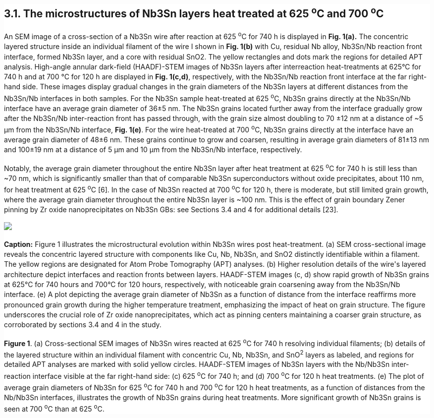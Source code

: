 ## **3.1. The microstructures of Nb3Sn layers heat treated at 625 <sup>o</sup>C and 700 <sup>o</sup>C**

An SEM image of a cross-section of a Nb3Sn wire after reaction at 625 <sup>o</sup>C for 740 h is displayed in **Fig. 1(a).** The concentric layered structure inside an individual filament of the wire I shown in **Fig. 1(b)** with Cu, residual Nb alloy, Nb3Sn/Nb reaction front interface, formed Nb3Sn layer, and a core with residual SnO2. The yellow rectangles and dots mark the regions for detailed APT analysis. High-angle annular dark-field (HAADF)-STEM images of Nb3Sn layers after interreaction heat-treatments at 625°C for 740 h and at 700 °C for 120 h are displayed in **Fig. 1(c,d)**, respectively, with the Nb3Sn/Nb reaction front interface at the far right-hand side. These images display gradual changes in the grain diameters of the Nb3Sn layers at different distances from the Nb3Sn/Nb interfaces in both samples. For the Nb3Sn sample heat-treated at 625 <sup>o</sup>C, Nb3Sn grains directly at the Nb3Sn/Nb interface have an average grain diameter of 36±5 nm. The Nb3Sn grains located further away from the interface gradually grow after the Nb3Sn/Nb inter-reaction front has passed through, with the grain size almost doubling to 70 ±12 nm at a distance of ~5 µm from the Nb3Sn/Nb interface, **Fig. 1(e)**. For the wire heat-treated at 700 <sup>o</sup>C, Nb3Sn grains directly at the interface have an average grain diameter of 48±6 nm. These grains continue to grow and coarsen, resulting in average grain diameters of 81±13 nm and 100±19 nm at a distance of 5 µm and 10 µm from the Nb3Sn/Nb interface, respectively.

Notably, the average grain diameter throughout the entire Nb3Sn layer after heat treatment at 625 <sup>o</sup>C for 740 h is still less than ~70 nm, which is significantly smaller than that of comparable Nb3Sn superconductors without oxide precipitates, about 110 nm, for heat treatment at 625 <sup>o</sup>C [6]. In the case of Nb3Sn reacted at 700 <sup>o</sup>C for 120 h, there is moderate, but still limited grain growth, where the average grain diameter throughout the entire Nb3Sn layer is ~100 nm. This is the effect of grain boundary Zener pinning by Zr oxide nanoprecipitates on Nb3Sn GBs: see Sections 3.4 and 4 for additional details [23].

![](_page_7_Figure_1.jpeg)

**Caption:** Figure 1 illustrates the microstructural evolution within Nb3Sn wires post heat-treatment. (a) SEM cross-sectional image reveals the concentric layered structure with components like Cu, Nb, Nb3Sn, and SnO2 distinctly identifiable within a filament. The yellow regions are designated for Atom Probe Tomography (APT) analyses. (b) Higher resolution details of the wire's layered architecture depict interfaces and reaction fronts between layers. HAADF-STEM images (c, d) show rapid growth of Nb3Sn grains at 625°C for 740 hours and 700°C for 120 hours, respectively, with noticeable grain coarsening away from the Nb3Sn/Nb interface. (e) A plot depicting the average grain diameter of Nb3Sn as a function of distance from the interface reaffirms more pronounced grain growth during the higher temperature treatment, emphasizing the impact of heat on grain structure. The figure underscores the crucial role of Zr oxide nanoprecipitates, which act as pinning centers maintaining a coarser grain structure, as corroborated by sections 3.4 and 4 in the study.


**Figure 1**. (a) Cross-sectional SEM images of Nb3Sn wires reacted at 625 <sup>o</sup>C for 740 h resolving individual filaments; (b) details of the layered structure within an individual filament with concentric Cu, Nb, Nb3Sn, and SnO<sup>2</sup> layers as labeled, and regions for detailed APT analyses are marked with solid yellow circles. HAADF-STEM images of Nb3Sn layers with the Nb/Nb3Sn inter-reaction interface visible at the far right-hand side: (c) 625 <sup>o</sup>C for 740 h; and (d) 700 <sup>o</sup>C for 120 h heat treatments. (e) The plot of average grain diameters of Nb3Sn for 625 <sup>o</sup>C for 740 h and 700 <sup>o</sup>C for 120 h heat treatments, as a function of distances from the Nb/Nb3Sn interfaces, illustrates the growth of Nb3Sn grains during heat treatments. More significant growth of Nb3Sn grains is seen at 700 <sup>o</sup>C than at 625 <sup>o</sup>C.
